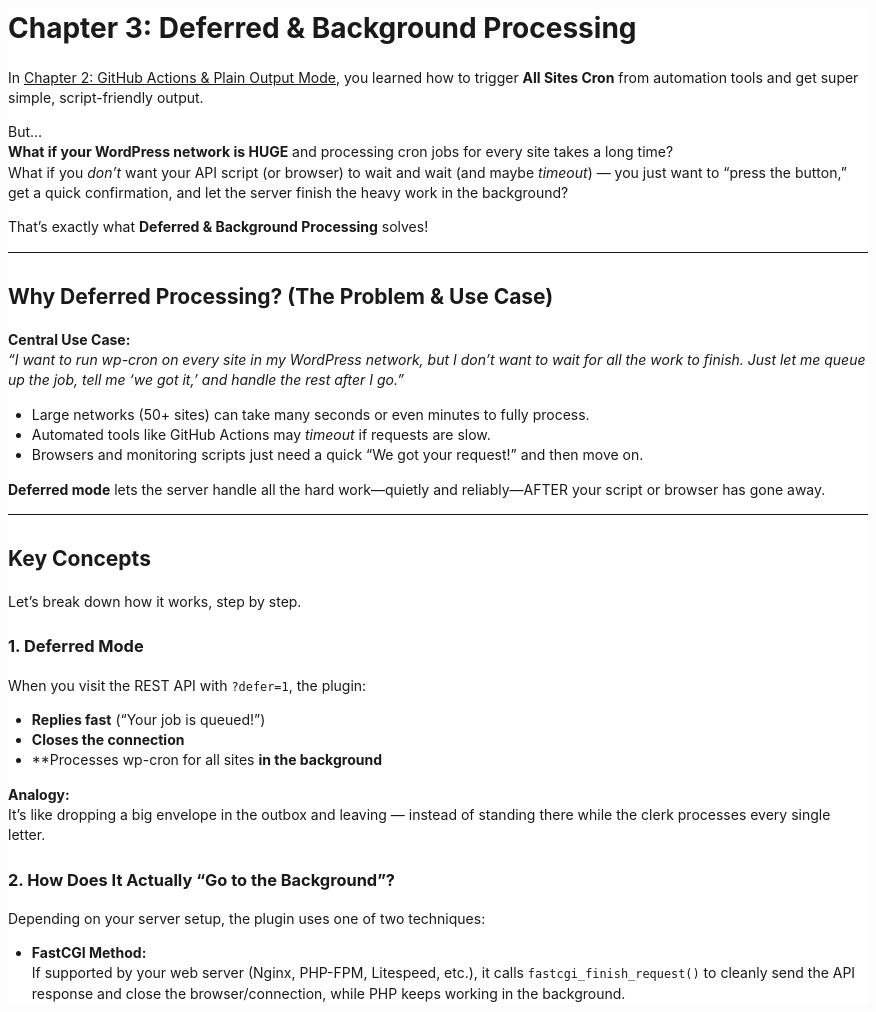 # Chapter 3: Deferred & Background Processing

In [Chapter 2: GitHub Actions & Plain Output Mode](02_github_actions___plain_output_mode_.md), you learned how to trigger **All Sites Cron** from automation tools and get super simple, script-friendly output. 

But…  
**What if your WordPress network is HUGE** and processing cron jobs for every site takes a long time?  
What if you *don’t* want your API script (or browser) to wait and wait (and maybe *timeout*) — you just want to “press the button,” get a quick confirmation, and let the server finish the heavy work in the background?

That’s exactly what **Deferred & Background Processing** solves!

---

## Why Deferred Processing? (The Problem & Use Case)

**Central Use Case:**  
*“I want to run wp-cron on every site in my WordPress network, but I don’t want to wait for all the work to finish. Just let me queue up the job, tell me ‘we got it,’ and handle the rest after I go.”*

- Large networks (50+ sites) can take many seconds or even minutes to fully process.
- Automated tools like GitHub Actions may *timeout* if requests are slow.
- Browsers and monitoring scripts just need a quick “We got your request!” and then move on.

**Deferred mode** lets the server handle all the hard work—quietly and reliably—AFTER your script or browser has gone away.

---

## Key Concepts

Let’s break down how it works, step by step.

### 1. **Deferred Mode**

When you visit the REST API with `?defer=1`, the plugin:

- **Replies fast** (“Your job is queued!”)
- **Closes the connection**
- **Processes wp-cron for all sites **in the background**

**Analogy:**  
It’s like dropping a big envelope in the outbox and leaving — instead of standing there while the clerk processes every single letter.

### 2. **How Does It Actually “Go to the Background”?**

Depending on your server setup, the plugin uses one of two techniques:

- **FastCGI Method:**  
  If supported by your web server (Nginx, PHP-FPM, Litespeed, etc.), it calls `fastcgi_finish_request()` to cleanly send the API response and close the browser/connection, while PHP keeps working in the background.
